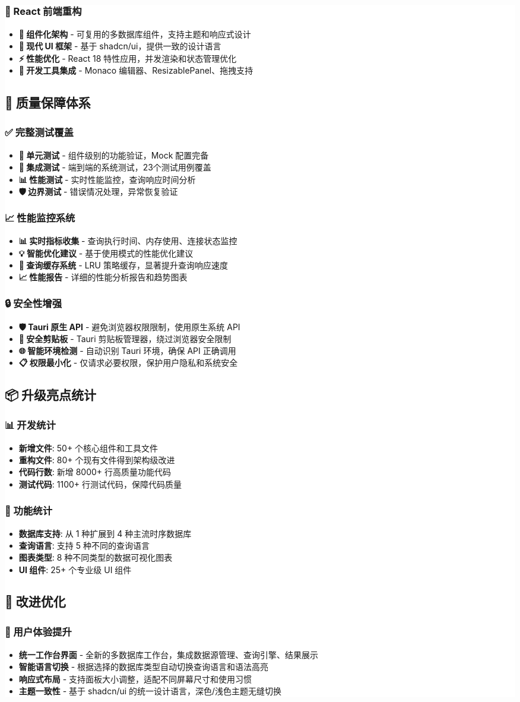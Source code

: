 ### 🎨 React 前端重构
- **🧩 组件化架构** - 可复用的多数据库组件，支持主题和响应式设计
- **📱 现代 UI 框架** - 基于 shadcn/ui，提供一致的设计语言
- **⚡ 性能优化** - React 18 特性应用，并发渲染和状态管理优化
- **🔧 开发工具集成** - Monaco 编辑器、ResizablePanel、拖拽支持

## 🧪 质量保障体系

### ✅ 完整测试覆盖
- **🔬 单元测试** - 组件级别的功能验证，Mock 配置完备
- **🔗 集成测试** - 端到端的系统测试，23个测试用例覆盖
- **📊 性能测试** - 实时性能监控，查询响应时间分析
- **🛡️ 边界测试** - 错误情况处理，异常恢复验证

### 📈 性能监控系统
- **📊 实时指标收集** - 查询执行时间、内存使用、连接状态监控
- **💡 智能优化建议** - 基于使用模式的性能优化建议
- **🔄 查询缓存系统** - LRU 策略缓存，显著提升查询响应速度
- **📈 性能报告** - 详细的性能分析报告和趋势图表

### 🔒 安全性增强
- **🛡️ Tauri 原生 API** - 避免浏览器权限限制，使用原生系统 API
- **🔐 安全剪贴板** - Tauri 剪贴板管理器，绕过浏览器安全限制
- **🌐 智能环境检测** - 自动识别 Tauri 环境，确保 API 正确调用
- **📋 权限最小化** - 仅请求必要权限，保护用户隐私和系统安全

## 📦 升级亮点统计

### 📊 开发统计
- **新增文件**: 50+ 个核心组件和工具文件
- **重构文件**: 80+ 个现有文件得到架构级改进
- **代码行数**: 新增 8000+ 行高质量功能代码
- **测试代码**: 1100+ 行测试代码，保障代码质量

### 🎯 功能统计
- **数据库支持**: 从 1 种扩展到 4 种主流时序数据库
- **查询语言**: 支持 5 种不同的查询语言
- **图表类型**: 8 种不同类型的数据可视化图表
- **UI 组件**: 25+ 个专业级 UI 组件

## 🔧 改进优化

### 🎨 用户体验提升
- **统一工作台界面** - 全新的多数据库工作台，集成数据源管理、查询引擎、结果展示
- **智能语言切换** - 根据选择的数据库类型自动切换查询语言和语法高亮
- **响应式布局** - 支持面板大小调整，适配不同屏幕尺寸和使用习惯
- **主题一致性** - 基于 shadcn/ui 的统一设计语言，深色/浅色主题无缝切换

